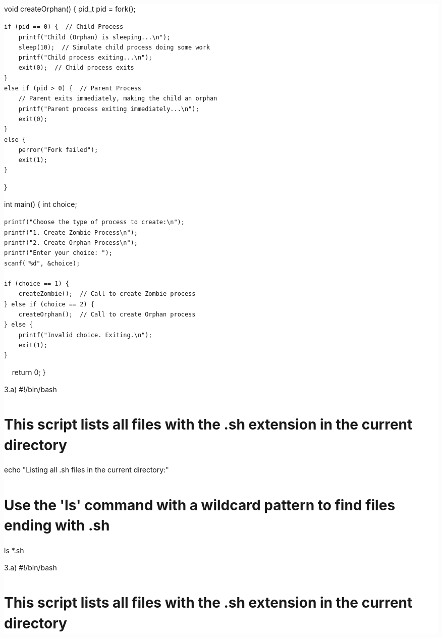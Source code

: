 void createOrphan() {
    pid_t pid = fork();

    if (pid == 0) {  // Child Process
        printf("Child (Orphan) is sleeping...\n");
        sleep(10);  // Simulate child process doing some work
        printf("Child process exiting...\n");
        exit(0);  // Child process exits
    }
    else if (pid > 0) {  // Parent Process
        // Parent exits immediately, making the child an orphan
        printf("Parent process exiting immediately...\n");
        exit(0);
    }
    else {
        perror("Fork failed");
        exit(1);
    }
}

int main() {
    int choice;

    printf("Choose the type of process to create:\n");
    printf("1. Create Zombie Process\n");
    printf("2. Create Orphan Process\n");
    printf("Enter your choice: ");
    scanf("%d", &choice);

    if (choice == 1) {
        createZombie();  // Call to create Zombie process
    } else if (choice == 2) {
        createOrphan();  // Call to create Orphan process
    } else {
        printf("Invalid choice. Exiting.\n");
        exit(1);
    }

    return 0;
}

3.a) #!/bin/bash
# This script lists all files with the .sh extension in the current directory

echo "Listing all .sh files in the current directory:"
# Use the 'ls' command with a wildcard pattern to find files ending with .sh
ls *.sh

3.a) #!/bin/bash
# This script lists all files with the .sh extension in the current directory

